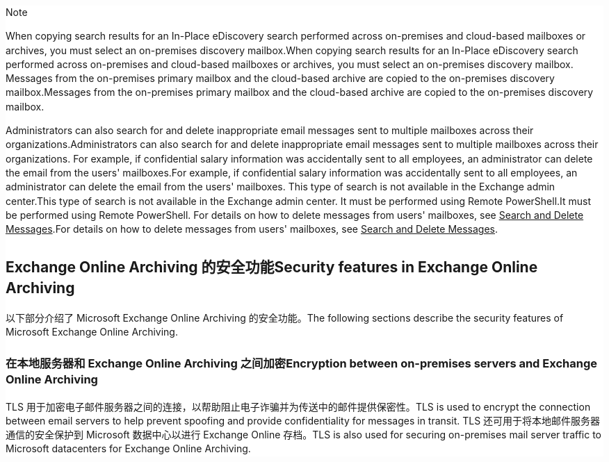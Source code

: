 > [!NOTE]
> <span data-ttu-id="3395f-149">When copying search results for an In-Place eDiscovery search performed across on-premises and cloud-based mailboxes or archives, you must select an on-premises discovery mailbox.</span><span class="sxs-lookup"><span data-stu-id="3395f-149">When copying search results for an In-Place eDiscovery search performed across on-premises and cloud-based mailboxes or archives, you must select an on-premises discovery mailbox.</span></span> <span data-ttu-id="3395f-150">Messages from the on-premises primary mailbox and the cloud-based archive are copied to the on-premises discovery mailbox.</span><span class="sxs-lookup"><span data-stu-id="3395f-150">Messages from the on-premises primary mailbox and the cloud-based archive are copied to the on-premises discovery mailbox.</span></span> 
  
<span data-ttu-id="3395f-151">Administrators can also search for and delete inappropriate email messages sent to multiple mailboxes across their organizations.</span><span class="sxs-lookup"><span data-stu-id="3395f-151">Administrators can also search for and delete inappropriate email messages sent to multiple mailboxes across their organizations.</span></span> <span data-ttu-id="3395f-152">For example, if confidential salary information was accidentally sent to all employees, an administrator can delete the email from the users' mailboxes.</span><span class="sxs-lookup"><span data-stu-id="3395f-152">For example, if confidential salary information was accidentally sent to all employees, an administrator can delete the email from the users' mailboxes.</span></span> <span data-ttu-id="3395f-153">This type of search is not available in the Exchange admin center.</span><span class="sxs-lookup"><span data-stu-id="3395f-153">This type of search is not available in the Exchange admin center.</span></span> <span data-ttu-id="3395f-154">It must be performed using Remote PowerShell.</span><span class="sxs-lookup"><span data-stu-id="3395f-154">It must be performed using Remote PowerShell.</span></span> <span data-ttu-id="3395f-155">For details on how to delete messages from users' mailboxes, see [Search and Delete Messages](https://go.microsoft.com/fwlink/p/?LinkId=314173).</span><span class="sxs-lookup"><span data-stu-id="3395f-155">For details on how to delete messages from users' mailboxes, see [Search and Delete Messages](https://go.microsoft.com/fwlink/p/?LinkId=314173).</span></span>
  
## <a name="security-features-in-exchange-online-archiving"></a><span data-ttu-id="3395f-156">Exchange Online Archiving 的安全功能</span><span class="sxs-lookup"><span data-stu-id="3395f-156">Security features in Exchange Online Archiving</span></span>

<span data-ttu-id="3395f-157">以下部分介绍了 Microsoft Exchange Online Archiving 的安全功能。</span><span class="sxs-lookup"><span data-stu-id="3395f-157">The following sections describe the security features of Microsoft Exchange Online Archiving.</span></span>
  
### <a name="encryption-between-on-premises-servers-and-exchange-online-archiving"></a><span data-ttu-id="3395f-158">在本地服务器和 Exchange Online Archiving 之间加密</span><span class="sxs-lookup"><span data-stu-id="3395f-158">Encryption between on-premises servers and Exchange Online Archiving</span></span>

<span data-ttu-id="3395f-159">TLS 用于加密电子邮件服务器之间的连接，以帮助阻止电子诈骗并为传送中的邮件提供保密性。</span><span class="sxs-lookup"><span data-stu-id="3395f-159">TLS is used to encrypt the connection between email servers to help prevent spoofing and provide confidentiality for messages in transit.</span></span> <span data-ttu-id="3395f-160">TLS 还可用于将本地邮件服务器通信的安全保护到 Microsoft 数据中心以进行 Exchange Online 存档。</span><span class="sxs-lookup"><span data-stu-id="3395f-160">TLS is also used for securing on-premises mail server traffic to Microsoft datacenters for Exchange Online Archiving.</span></span>
  